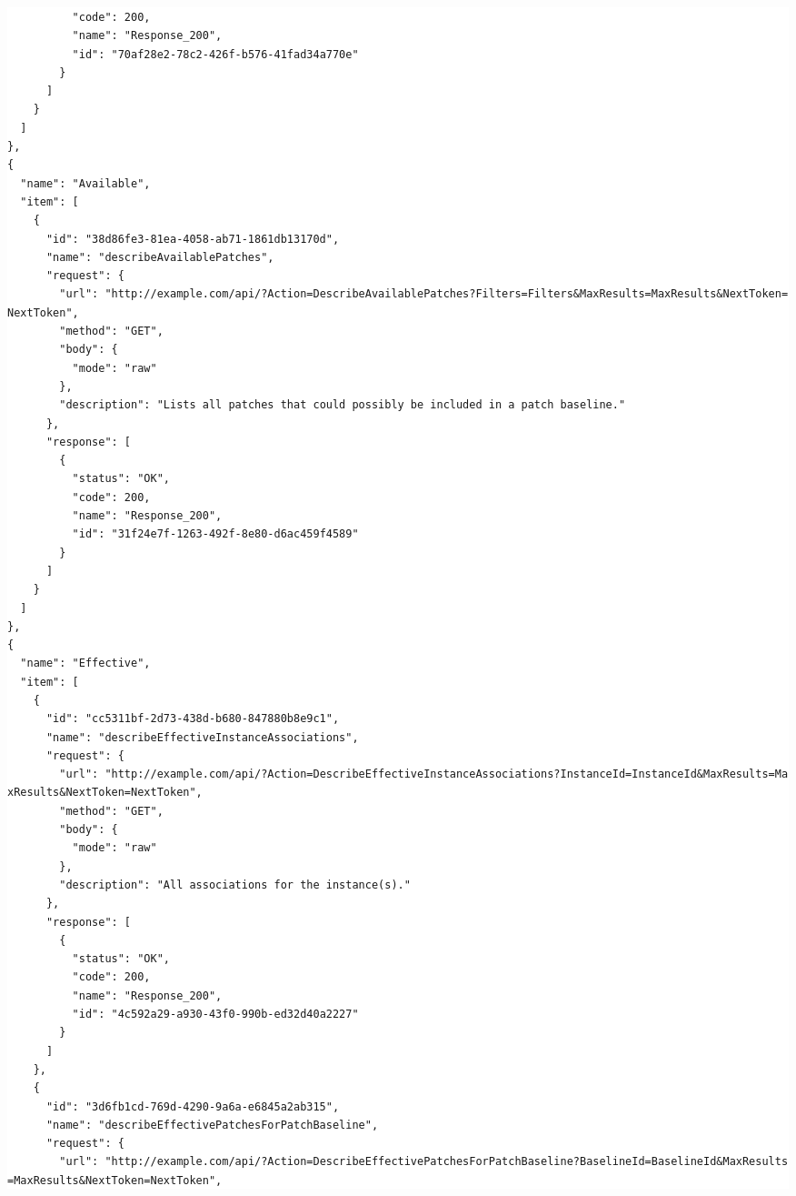               "code": 200,
              "name": "Response_200",
              "id": "70af28e2-78c2-426f-b576-41fad34a770e"
            }
          ]
        }
      ]
    },
    {
      "name": "Available",
      "item": [
        {
          "id": "38d86fe3-81ea-4058-ab71-1861db13170d",
          "name": "describeAvailablePatches",
          "request": {
            "url": "http://example.com/api/?Action=DescribeAvailablePatches?Filters=Filters&MaxResults=MaxResults&NextToken=NextToken",
            "method": "GET",
            "body": {
              "mode": "raw"
            },
            "description": "Lists all patches that could possibly be included in a patch baseline."
          },
          "response": [
            {
              "status": "OK",
              "code": 200,
              "name": "Response_200",
              "id": "31f24e7f-1263-492f-8e80-d6ac459f4589"
            }
          ]
        }
      ]
    },
    {
      "name": "Effective",
      "item": [
        {
          "id": "cc5311bf-2d73-438d-b680-847880b8e9c1",
          "name": "describeEffectiveInstanceAssociations",
          "request": {
            "url": "http://example.com/api/?Action=DescribeEffectiveInstanceAssociations?InstanceId=InstanceId&MaxResults=MaxResults&NextToken=NextToken",
            "method": "GET",
            "body": {
              "mode": "raw"
            },
            "description": "All associations for the instance(s)."
          },
          "response": [
            {
              "status": "OK",
              "code": 200,
              "name": "Response_200",
              "id": "4c592a29-a930-43f0-990b-ed32d40a2227"
            }
          ]
        },
        {
          "id": "3d6fb1cd-769d-4290-9a6a-e6845a2ab315",
          "name": "describeEffectivePatchesForPatchBaseline",
          "request": {
            "url": "http://example.com/api/?Action=DescribeEffectivePatchesForPatchBaseline?BaselineId=BaselineId&MaxResults=MaxResults&NextToken=NextToken",